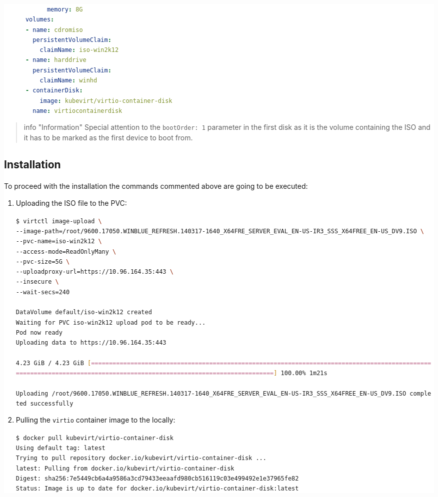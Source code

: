   ```yaml
               memory: 8G
         volumes:
         - name: cdromiso
           persistentVolumeClaim:
             claimName: iso-win2k12
         - name: harddrive
           persistentVolumeClaim:
             claimName: winhd
         - containerDisk:
             image: kubevirt/virtio-container-disk
           name: virtiocontainerdisk
   ```

> info "Information"
> Special attention to the `bootOrder: 1` parameter in the first disk as it is the volume containing the ISO and it has to be marked as the first device to boot from.

## Installation

To proceed with the installation the commands commented above are going to be executed:

1. Uploading the ISO file to the PVC:

   ```sh
   $ virtctl image-upload \
   --image-path=/root/9600.17050.WINBLUE_REFRESH.140317-1640_X64FRE_SERVER_EVAL_EN-US-IR3_SSS_X64FREE_EN-US_DV9.ISO \
   --pvc-name=iso-win2k12 \
   --access-mode=ReadOnlyMany \
   --pvc-size=5G \
   --uploadproxy-url=https://10.96.164.35:443 \
   --insecure \
   --wait-secs=240

   DataVolume default/iso-win2k12 created
   Waiting for PVC iso-win2k12 upload pod to be ready...
   Pod now ready
   Uploading data to https://10.96.164.35:443

   4.23 GiB / 4.23 GiB [=======================================================================================================================================================================] 100.00% 1m21s

   Uploading /root/9600.17050.WINBLUE_REFRESH.140317-1640_X64FRE_SERVER_EVAL_EN-US-IR3_SSS_X64FREE_EN-US_DV9.ISO completed successfully
   ```

2. Pulling the `virtio` container image to the locally:

   ```sh
   $ docker pull kubevirt/virtio-container-disk
   Using default tag: latest
   Trying to pull repository docker.io/kubevirt/virtio-container-disk ...
   latest: Pulling from docker.io/kubevirt/virtio-container-disk
   Digest: sha256:7e5449cb6a4a9586a3cd79433eeaafd980cb516119c03e499492e1e37965fe82
   Status: Image is up to date for docker.io/kubevirt/virtio-container-disk:latest
   ```
